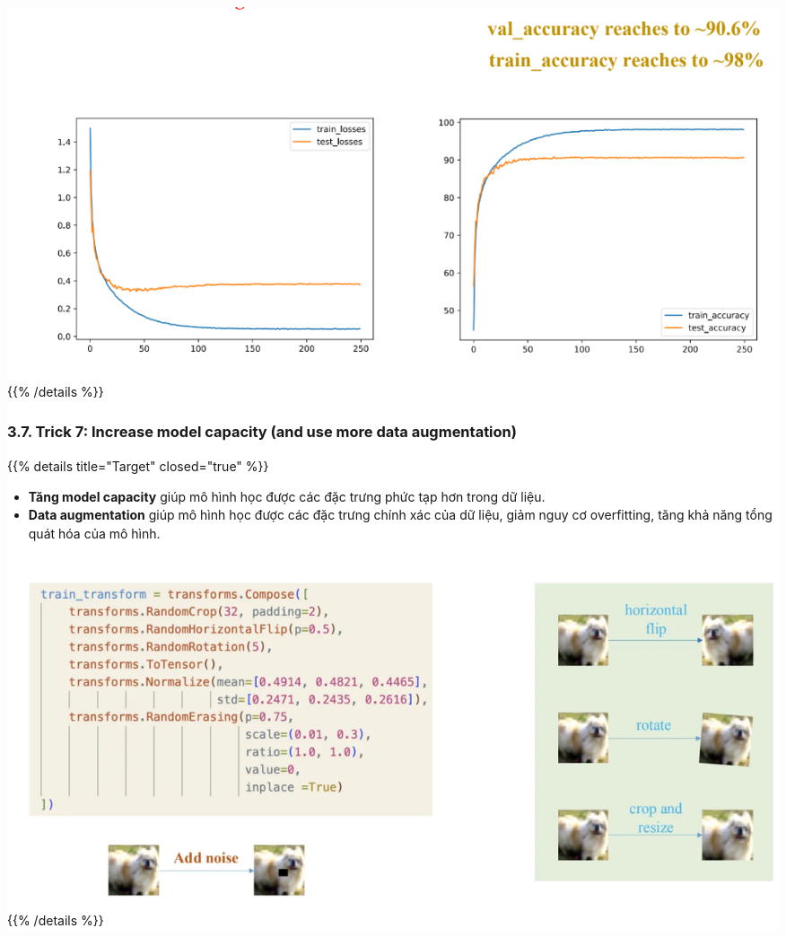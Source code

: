 ![alt text](image-26.png)

{{% /details %}}


### 3.7. Trick 7: Increase model capacity (and use more data augmentation)

{{% details title="Target" closed="true" %}}
- **Tăng model capacity** giúp mô hình học được các đặc trưng phức tạp hơn trong dữ liệu.
- **Data augmentation** giúp mô hình học được các đặc trưng chính xác của dữ liệu, giảm nguy cơ overfitting, tăng khả năng tổng quát hóa của mô hình.

![alt text](image-27.png)
{{% /details %}}
